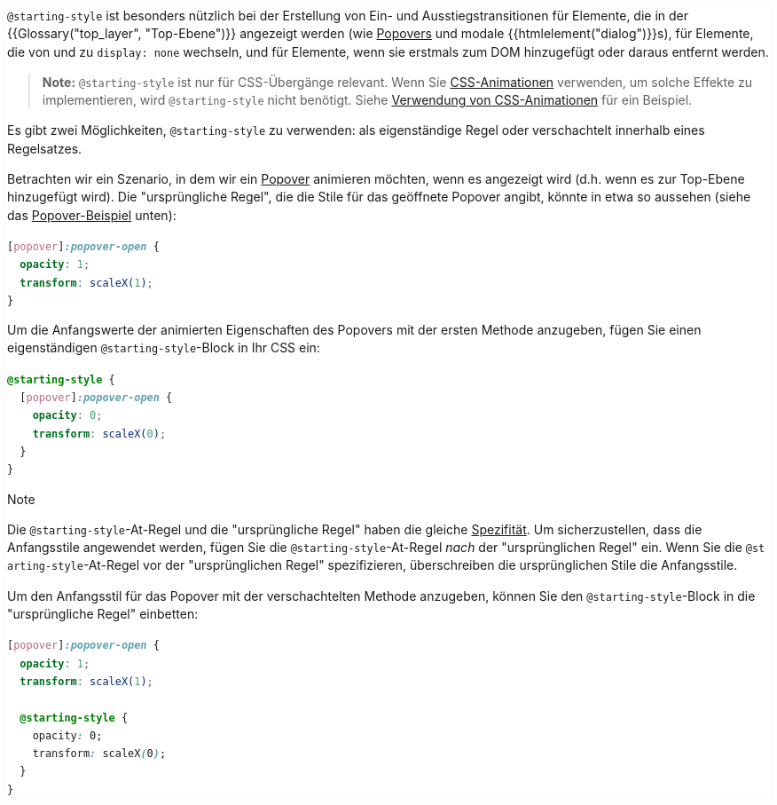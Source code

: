 `@starting-style` ist besonders nützlich bei der Erstellung von Ein- und Ausstiegstransitionen für Elemente, die in der {{Glossary("top_layer", "Top-Ebene")}} angezeigt werden (wie [Popovers](/de/docs/Web/API/Popover_API) und modale {{htmlelement("dialog")}}s), für Elemente, die von und zu `display: none` wechseln, und für Elemente, wenn sie erstmals zum DOM hinzugefügt oder daraus entfernt werden.

> **Note:** `@starting-style` ist nur für CSS-Übergänge relevant. Wenn Sie [CSS-Animationen](/de/docs/Web/CSS/CSS_animations) verwenden, um solche Effekte zu implementieren, wird `@starting-style` nicht benötigt. Siehe [Verwendung von CSS-Animationen](/de/docs/Web/CSS/CSS_animations/Using_CSS_animations) für ein Beispiel.

Es gibt zwei Möglichkeiten, `@starting-style` zu verwenden: als eigenständige Regel oder verschachtelt innerhalb eines Regelsatzes.

Betrachten wir ein Szenario, in dem wir ein [Popover](/de/docs/Web/API/Popover_API) animieren möchten, wenn es angezeigt wird (d.h. wenn es zur Top-Ebene hinzugefügt wird). Die "ursprüngliche Regel", die die Stile für das geöffnete Popover angibt, könnte in etwa so aussehen (siehe das [Popover-Beispiel](#animation_eines_popovers) unten):

```css
[popover]:popover-open {
  opacity: 1;
  transform: scaleX(1);
}
```

Um die Anfangswerte der animierten Eigenschaften des Popovers mit der ersten Methode anzugeben, fügen Sie einen eigenständigen `@starting-style`-Block in Ihr CSS ein:

```css
@starting-style {
  [popover]:popover-open {
    opacity: 0;
    transform: scaleX(0);
  }
}
```

> [!NOTE]
> Die `@starting-style`-At-Regel und die "ursprüngliche Regel" haben die gleiche [Spezifität](/de/docs/Web/CSS/CSS_cascade/Specificity). Um sicherzustellen, dass die Anfangsstile angewendet werden, fügen Sie die `@starting-style`-At-Regel _nach_ der "ursprünglichen Regel" ein. Wenn Sie die `@starting-style`-At-Regel vor der "ursprünglichen Regel" spezifizieren, überschreiben die ursprünglichen Stile die Anfangsstile.

Um den Anfangsstil für das Popover mit der verschachtelten Methode anzugeben, können Sie den `@starting-style`-Block in die "ursprüngliche Regel" einbetten:

```css
[popover]:popover-open {
  opacity: 1;
  transform: scaleX(1);

  @starting-style {
    opacity: 0;
    transform: scaleX(0);
  }
}
```
